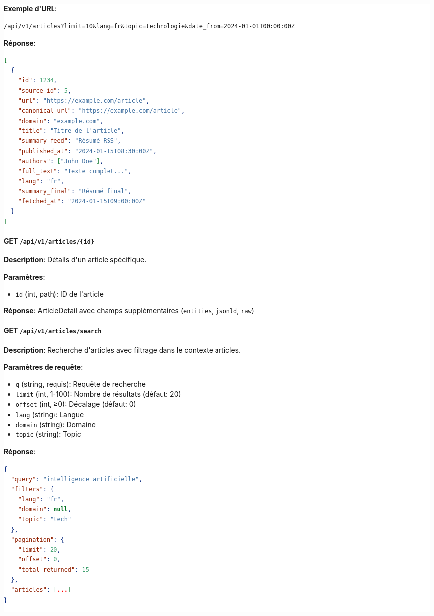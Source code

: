 **Exemple d'URL**:
```
/api/v1/articles?limit=10&lang=fr&topic=technologie&date_from=2024-01-01T00:00:00Z
```

**Réponse**:
```json
[
  {
    "id": 1234,
    "source_id": 5,
    "url": "https://example.com/article",
    "canonical_url": "https://example.com/article",
    "domain": "example.com",
    "title": "Titre de l'article",
    "summary_feed": "Résumé RSS",
    "published_at": "2024-01-15T08:30:00Z",
    "authors": ["John Doe"],
    "full_text": "Texte complet...",
    "lang": "fr",
    "summary_final": "Résumé final",
    "fetched_at": "2024-01-15T09:00:00Z"
  }
]
```

#### GET `/api/v1/articles/{id}`
**Description**: Détails d'un article spécifique.

**Paramètres**:
- `id` (int, path): ID de l'article

**Réponse**: ArticleDetail avec champs supplémentaires (`entities`, `jsonld`, `raw`)

#### GET `/api/v1/articles/search`
**Description**: Recherche d'articles avec filtrage dans le contexte articles.

**Paramètres de requête**:
- `q` (string, requis): Requête de recherche
- `limit` (int, 1-100): Nombre de résultats (défaut: 20)
- `offset` (int, ≥0): Décalage (défaut: 0)
- `lang` (string): Langue
- `domain` (string): Domaine
- `topic` (string): Topic

**Réponse**:
```json
{
  "query": "intelligence artificielle",
  "filters": {
    "lang": "fr",
    "domain": null,
    "topic": "tech"
  },
  "pagination": {
    "limit": 20,
    "offset": 0,
    "total_returned": 15
  },
  "articles": [...]
}
```

---